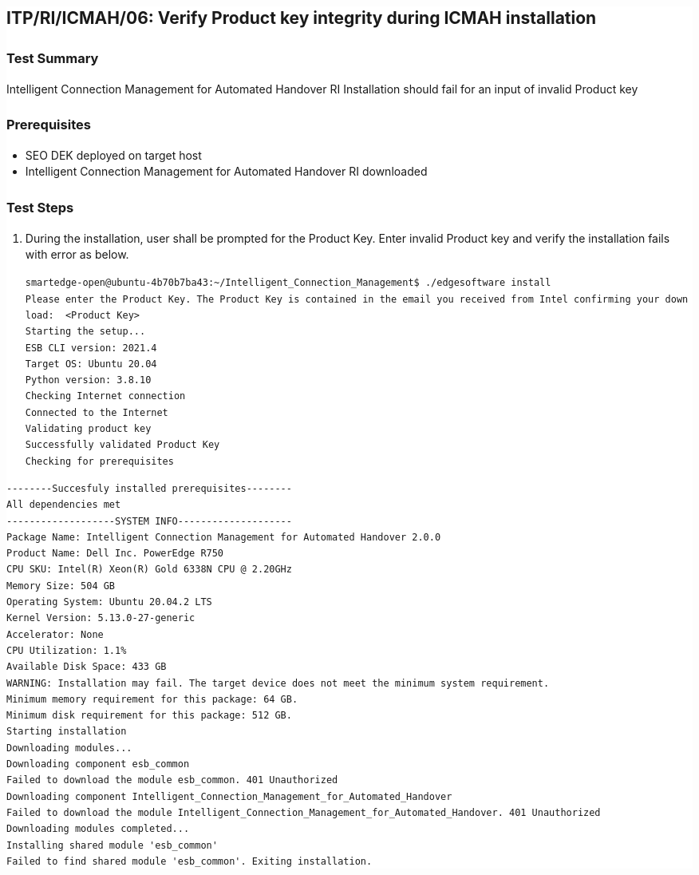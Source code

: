 ## ITP/RI/ICMAH/06: Verify Product key integrity during ICMAH installation
  
### Test Summary

Intelligent Connection Management for Automated Handover RI Installation should fail for an input of invalid Product key

### Prerequisites

- SEO DEK deployed on target host
- Intelligent Connection Management for Automated Handover RI downloaded
 
### Test Steps

1. During the installation, user shall be prompted for the Product Key. Enter invalid Product key and verify the installation fails with error as below.

     ```shell
    smartedge-open@ubuntu-4b70b7ba43:~/Intelligent_Connection_Management$ ./edgesoftware install
    Please enter the Product Key. The Product Key is contained in the email you received from Intel confirming your download:  <Product Key>
    Starting the setup...
    ESB CLI version: 2021.4
    Target OS: Ubuntu 20.04
    Python version: 3.8.10
    Checking Internet connection
    Connected to the Internet
    Validating product key
    Successfully validated Product Key
    Checking for prerequisites
    ```

 ```shell
 --------Succesfuly installed prerequisites--------
 All dependencies met
-------------------SYSTEM INFO--------------------
Package Name: Intelligent Connection Management for Automated Handover 2.0.0
Product Name: Dell Inc. PowerEdge R750
CPU SKU: Intel(R) Xeon(R) Gold 6338N CPU @ 2.20GHz
Memory Size: 504 GB
Operating System: Ubuntu 20.04.2 LTS
Kernel Version: 5.13.0-27-generic
Accelerator: None
CPU Utilization: 1.1%
Available Disk Space: 433 GB
WARNING: Installation may fail. The target device does not meet the minimum system requirement.
Minimum memory requirement for this package: 64 GB.
Minimum disk requirement for this package: 512 GB.
Starting installation
Downloading modules...
Downloading component esb_common
Failed to download the module esb_common. 401 Unauthorized
Downloading component Intelligent_Connection_Management_for_Automated_Handover
Failed to download the module Intelligent_Connection_Management_for_Automated_Handover. 401 Unauthorized
Downloading modules completed...
Installing shared module 'esb_common'
Failed to find shared module 'esb_common'. Exiting installation.
```
